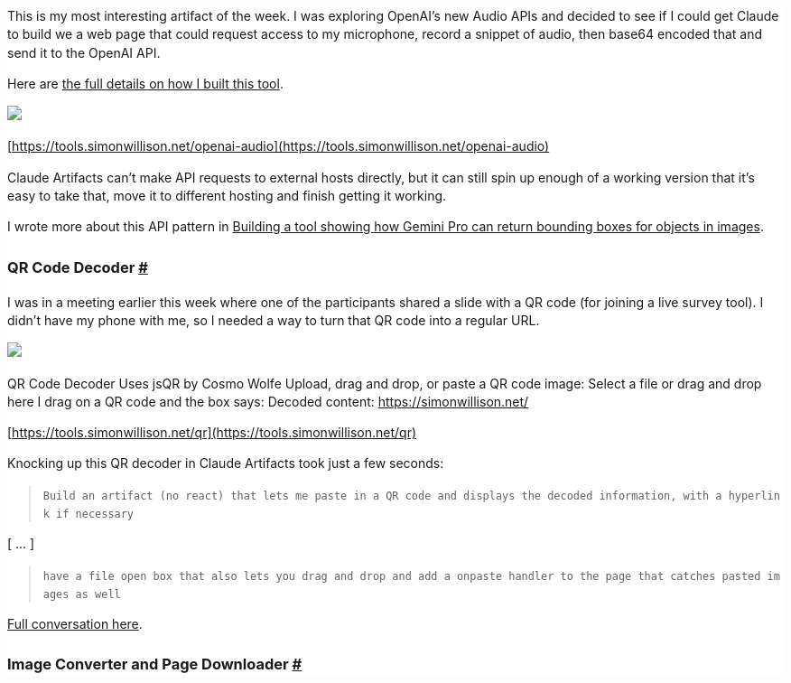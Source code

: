 This is my most interesting artifact of the week. I was exploring OpenAI’s new Audio APIs and decided to see if I could get Claude to build we a web page that could request access to my microphone, record a snippet of audio, then base64 encoded that and send it to the OpenAI API.

Here are [the full details on how I built this tool](https://simonwillison.net/2024/Oct/18/openai-audio/).

![](https://static.simonwillison.net/static/2024/openai-audio-card.jpg)

[https://tools.simonwillison.net/openai-audio](https://tools.simonwillison.net/openai-audio)

Claude Artifacts can’t make API requests to external hosts directly, but it can still spin up enough of a working version that it’s easy to take that, move it to different hosting and finish getting it working.

I wrote more about this API pattern in [Building a tool showing how Gemini Pro can return bounding boxes for objects in images](https://simonwillison.net/2024/Aug/26/gemini-bounding-box-visualization/).

### QR Code Decoder [#](https://simonwillison.net/2024/Oct/21/claude-artifacts/#qr-code-decoder)

I was in a meeting earlier this week where one of the participants shared a slide with a QR code (for joining a live survey tool). I didn’t have my phone with me, so I needed a way to turn that QR code into a regular URL.

![](https://static.simonwillison.net/static/2024/claude-artifacts/qr.gif)

QR Code Decoder Uses jsQR by Cosmo Wolfe Upload, drag and drop, or paste a QR code image: Select a file or drag and drop here I drag on a QR code and the box says: Decoded content: https://simonwillison.net/

[https://tools.simonwillison.net/qr](https://tools.simonwillison.net/qr)

Knocking up this QR decoder in Claude Artifacts took just a few seconds:

> 
> 
> 
> `Build an artifact (no react) that lets me paste in a QR code and displays the decoded information, with a hyperlink if necessary`
> 

[ ... ]

> 
> 
> 
> `have a file open box that also lets you drag and drop and add a onpaste handler to the page that catches pasted images as well`
> 

[Full conversation here](https://gist.github.com/simonw/c2b0c42cd1541d6ed6bfe5c17d638039).

### Image Converter and Page Downloader [#](https://simonwillison.net/2024/Oct/21/claude-artifacts/#image-converter-and-downloader)
